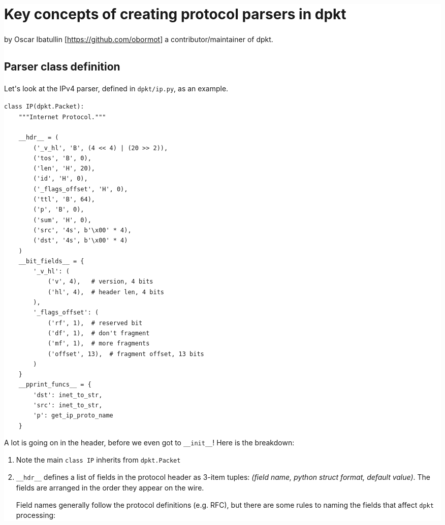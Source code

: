 # Key concepts of creating protocol parsers in dpkt

by Oscar Ibatullin \[<https://github.com/obormot>\] a
contributor/maintainer of dpkt.

## Parser class definition

Let's look at the IPv4 parser, defined in `dpkt/ip.py`, as an example.

    class IP(dpkt.Packet):
        """Internet Protocol."""
    
        __hdr__ = (
            ('_v_hl', 'B', (4 << 4) | (20 >> 2)),
            ('tos', 'B', 0),
            ('len', 'H', 20),
            ('id', 'H', 0),
            ('_flags_offset', 'H', 0),
            ('ttl', 'B', 64),
            ('p', 'B', 0),
            ('sum', 'H', 0),
            ('src', '4s', b'\x00' * 4),
            ('dst', '4s', b'\x00' * 4)
        )
        __bit_fields__ = {
            '_v_hl': (
                ('v', 4),   # version, 4 bits
                ('hl', 4),  # header len, 4 bits
            ),
            '_flags_offset': (
                ('rf', 1),  # reserved bit
                ('df', 1),  # don't fragment
                ('mf', 1),  # more fragments
                ('offset', 13),  # fragment offset, 13 bits
            )
        }
        __pprint_funcs__ = {
            'dst': inet_to_str,
            'src': inet_to_str,
            'p': get_ip_proto_name
        }

A lot is going on in the header, before we even got to `__init__`\! Here
is the breakdown:

1.  Note the main `class IP` inherits from `dpkt.Packet`

2.  `__hdr__` defines a list of fields in the protocol header as 3-item
    tuples: *(field name, python struct format, default value)*. The
    fields are arranged in the order they appear on the wire.
    
    Field names generally follow the protocol definitions (e.g. RFC),
    but there are some rules to naming the fields that affect `dpkt`
    processing:
    